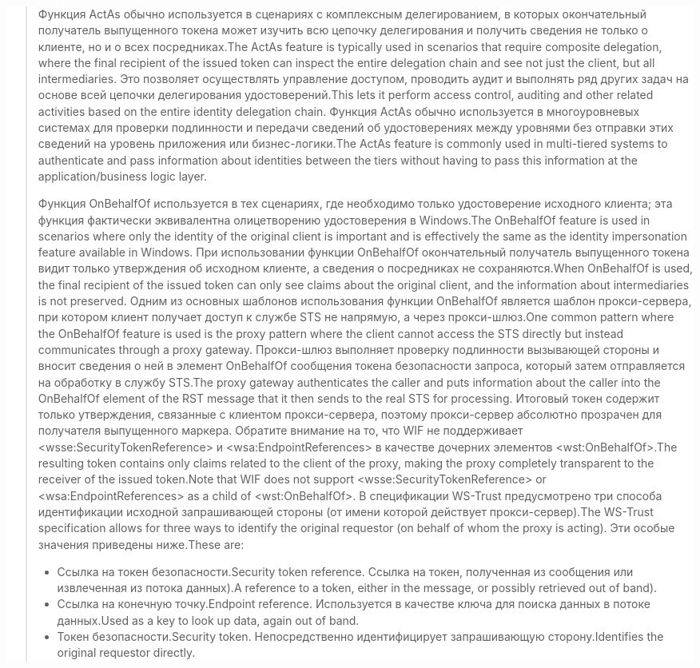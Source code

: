 > <span data-ttu-id="6831b-126">Функция ActAs обычно используется в сценариях с комплексным делегированием, в которых окончательный получатель выпущенного токена может изучить всю цепочку делегирования и получить сведения не только о клиенте, но и о всех посредниках.</span><span class="sxs-lookup"><span data-stu-id="6831b-126">The ActAs feature is typically used in scenarios that require composite delegation, where the final recipient of the issued token can inspect the entire delegation chain and see not just the client, but all intermediaries.</span></span> <span data-ttu-id="6831b-127">Это позволяет осуществлять управление доступом, проводить аудит и выполнять ряд других задач на основе всей цепочки делегирования удостоверений.</span><span class="sxs-lookup"><span data-stu-id="6831b-127">This lets it perform access control, auditing and other related activities based on the entire identity delegation chain.</span></span> <span data-ttu-id="6831b-128">Функция ActAs обычно используется в многоуровневых системах для проверки подлинности и передачи сведений об удостоверениях между уровнями без отправки этих сведений на уровень приложения или бизнес-логики.</span><span class="sxs-lookup"><span data-stu-id="6831b-128">The ActAs feature is commonly used in multi-tiered systems to authenticate and pass information about identities between the tiers without having to pass this information at the application/business logic layer.</span></span>
>
> <span data-ttu-id="6831b-129">Функция OnBehalfOf используется в тех сценариях, где необходимо только удостоверение исходного клиента; эта функция фактически эквивалентна олицетворению удостоверения в Windows.</span><span class="sxs-lookup"><span data-stu-id="6831b-129">The OnBehalfOf feature is used in scenarios where only the identity of the original client is important and is effectively the same as the identity impersonation feature available in Windows.</span></span> <span data-ttu-id="6831b-130">При использовании функции OnBehalfOf окончательный получатель выпущенного токена видит только утверждения об исходном клиенте, а сведения о посредниках не сохраняются.</span><span class="sxs-lookup"><span data-stu-id="6831b-130">When OnBehalfOf is used, the final recipient of the issued token can only see claims about the original client, and the information about intermediaries is not preserved.</span></span> <span data-ttu-id="6831b-131">Одним из основных шаблонов использования функции OnBehalfOf является шаблон прокси-сервера, при котором клиент получает доступ к службе STS не напрямую, а через прокси-шлюз.</span><span class="sxs-lookup"><span data-stu-id="6831b-131">One common pattern where the OnBehalfOf feature is used is the proxy pattern where the client cannot access the STS directly but instead communicates through a proxy gateway.</span></span> <span data-ttu-id="6831b-132">Прокси-шлюз выполняет проверку подлинности вызывающей стороны и вносит сведения о ней в элемент OnBehalfOf сообщения токена безопасности запроса, который затем отправляется на обработку в службу STS.</span><span class="sxs-lookup"><span data-stu-id="6831b-132">The proxy gateway authenticates the caller and puts information about the caller into the OnBehalfOf element of the RST message that it then sends to the real STS for processing.</span></span> <span data-ttu-id="6831b-133">Итоговый токен содержит только утверждения, связанные с клиентом прокси-сервера, поэтому прокси-сервер абсолютно прозрачен для получателя выпущенного маркера. Обратите внимание на то, что WIF не поддерживает \<wsse:SecurityTokenReference> и \<wsa:EndpointReferences> в качестве дочерних элементов \<wst:OnBehalfOf>.</span><span class="sxs-lookup"><span data-stu-id="6831b-133">The resulting token contains only claims related to the client of the proxy, making the proxy completely transparent to the receiver of the issued token.Note that WIF does not support \<wsse:SecurityTokenReference> or \<wsa:EndpointReferences> as a child of \<wst:OnBehalfOf>.</span></span> <span data-ttu-id="6831b-134">В спецификации WS-Trust предусмотрено три способа идентификации исходной запрашивающей стороны (от имени которой действует прокси-сервер).</span><span class="sxs-lookup"><span data-stu-id="6831b-134">The WS-Trust specification allows for three ways to identify the original requestor (on behalf of whom the proxy is acting).</span></span> <span data-ttu-id="6831b-135">Эти особые значения приведены ниже.</span><span class="sxs-lookup"><span data-stu-id="6831b-135">These are:</span></span>
>
> - <span data-ttu-id="6831b-136">Ссылка на токен безопасности.</span><span class="sxs-lookup"><span data-stu-id="6831b-136">Security token reference.</span></span> <span data-ttu-id="6831b-137">Ссылка на токен, полученная из сообщения или извлеченная из потока данных).</span><span class="sxs-lookup"><span data-stu-id="6831b-137">A reference to a token, either in the message, or possibly retrieved out of band).</span></span>
> - <span data-ttu-id="6831b-138">Ссылка на конечную точку.</span><span class="sxs-lookup"><span data-stu-id="6831b-138">Endpoint reference.</span></span> <span data-ttu-id="6831b-139">Используется в качестве ключа для поиска данных в потоке данных.</span><span class="sxs-lookup"><span data-stu-id="6831b-139">Used as a key to look up data, again out of band.</span></span>
> - <span data-ttu-id="6831b-140">Токен безопасности.</span><span class="sxs-lookup"><span data-stu-id="6831b-140">Security token.</span></span> <span data-ttu-id="6831b-141">Непосредственно идентифицирует запрашивающую сторону.</span><span class="sxs-lookup"><span data-stu-id="6831b-141">Identifies the original requestor directly.</span></span>
>